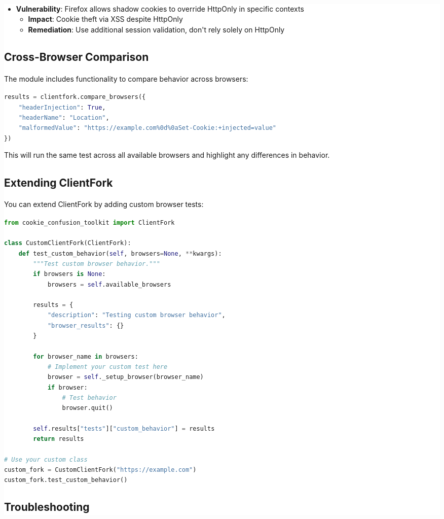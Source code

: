 - **Vulnerability**: Firefox allows shadow cookies to override HttpOnly in specific contexts
  - **Impact**: Cookie theft via XSS despite HttpOnly
  - **Remediation**: Use additional session validation, don't rely solely on HttpOnly

## Cross-Browser Comparison

The module includes functionality to compare behavior across browsers:

```python
results = clientfork.compare_browsers({
    "headerInjection": True,
    "headerName": "Location",
    "malformedValue": "https://example.com%0d%0aSet-Cookie:+injected=value"
})
```

This will run the same test across all available browsers and highlight any differences in behavior.

## Extending ClientFork

You can extend ClientFork by adding custom browser tests:

```python
from cookie_confusion_toolkit import ClientFork

class CustomClientFork(ClientFork):
    def test_custom_behavior(self, browsers=None, **kwargs):
        """Test custom browser behavior."""
        if browsers is None:
            browsers = self.available_browsers
            
        results = {
            "description": "Testing custom browser behavior",
            "browser_results": {}
        }
        
        for browser_name in browsers:
            # Implement your custom test here
            browser = self._setup_browser(browser_name)
            if browser:
                # Test behavior
                browser.quit()
            
        self.results["tests"]["custom_behavior"] = results
        return results

# Use your custom class
custom_fork = CustomClientFork("https://example.com")
custom_fork.test_custom_behavior()
```

## Troubleshooting
